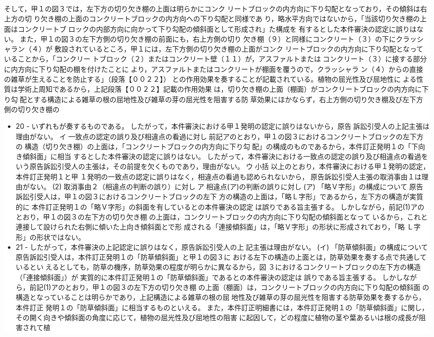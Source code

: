  そして，甲１の図３では，左下方の切り欠き棚の上面は明らかにコンク
リートブロックの内方向に下り勾配となっており，その傾斜は右上方の切
り欠き棚の上面のコンクリートブロックの内方向への下り勾配と同様であ
り，略水平方向ではないから，「当該切り欠き棚の上面はコンクリートブ
ロックの内部方向に向かって下り勾配の傾斜面として形成され」た構成を
有するとした本件審決の認定に誤りはない。 
 また，甲１の図３の左下方側の切り欠き棚の前面にも，右上方側の切り
欠き棚（９）と同様にコンクリート（３）の下にクラッシャラン（４）が
敷設されているところ，甲１には，左下方側の切り欠き棚の上面がコンク
リートブロックの内方向に下り勾配となっていることから，「コンクリー
トブロック（２）またはコンクリート壁（１１）が，アスファルトまたは
コンクリート（３）に接する部分に内方向に下り勾配の棚を付けたことに
より，アスファルトまたはコンクリートが棚面を覆うので，クラッシャラ
ン（４）からの直接の雑草が生えることを防止する」（段落【００２２】）
との作用効果を奏することが記載されている。植物の屈光性及び屈地性に
よる性質は学術上周知であるから，上記段落【００２２】記載の作用効果
は，切り欠き棚の上面（棚面）がコンクリートブロックの内方向に下り勾
配とする構造による雑草の根の屈地性及び雑草の芽の屈光性を阻害する防
草効果にほかならず，右上方側の切り欠き棚及び左下方側の切り欠き棚の
- 20 - 
いずれもが奏するものである。 
 したがって，本件審決における甲１発明の認定に誤りはないから，原告
訴訟引受人の上記主張は理由がない。 
イ 一致点の認定の誤り及び相違点の看過に対し 
 前記アのとおり，甲１の図３におけるコンクリートブロックの左下方の
構造（切り欠き棚）の上面は，「コンクリートブロックの内方向に下り勾
配」の構成のものであるから，本件訂正発明１の「下向き傾斜面」に相当
するとした本件審決の認定に誤りはない。 
 したがって，本件審決における一致点の認定の誤り及び相違点の看過を
いう原告訴訟引受人の主張は，その前提を欠くものであり，理由がない。 
ウ 小括 
 以上のとおり，本件審決における甲１発明の認定，本件訂正発明１と甲
１発明の一致点の認定に誤りはなく，相違点の看過も認められないから，
原告訴訟引受人主張の取消事由１は理由がない。 
(2) 取消事由２（相違点の判断の誤り）に対し 
ア 相違点(ア)の判断の誤りに対し 
(ア) 「略Ｖ字形」の構成について 
 原告訴訟引受人は，甲１の図３におけるコンクリートブロックの左下
方の構造の上面は，「略Ｌ字形」であるから，左下方の構造が実質的に
本件訂正発明１の「略Ｖ字形」の斜面を有しているとの本件審決の認定
は誤りである旨主張する。 
 しかしながら，前記(1)アのとおり，甲１の図３の左下方の切り欠き棚
の上面は，コンクリートブロックの内方向に下り勾配の傾斜面となって
いるから，これと連接して設けられた右側に傾いた上向き傾斜面とで形
成される「連接傾斜面」は，「略Ｖ字形」の形状に形成されており，「略
Ｌ字形」の形状ではない。 
- 21 - 
 したがって，本件審決の上記認定に誤りはなく，原告訴訟引受人の上
記主張は理由がない。 
(イ) 「防草傾斜面」の構成について 
 原告訴訟引受人は，本件訂正発明１の「防草傾斜面」と甲１の図３に
おける左下の構造の上面とは，防草効果を奏する点で共通しているとい
えるとしても，防草の機序，防草効果の程度が明らかに異なるから，図
３におけるコンクリートブロックの左下方の構造（「連接傾斜面」）が
実質的に本件訂正発明１の「防草傾斜面」であるとの本件審決の認定は
誤りである旨主張する。 
 しかしながら，前記(1)アのとおり，甲１の図３の左下方の切り欠き棚
の上面（棚面）は，コンクリートブロックの内方向に下り勾配の傾斜面
の構造となっていることは明らかであり，上記構造による雑草の根の屈
地性及び雑草の芽の屈光性を阻害する防草効果を奏するから，本件訂正
発明１の「防草傾斜面」に相当するものといえる。 
 また，本件訂正明細書には，本件訂正発明１の「防草傾斜面」に関し，
その開く向きや傾斜面の角度に応じて，植物の屈光性及び屈地性の阻害
に起因して，どの程度に植物の茎や葉あるいは根の成長が阻害されて植
